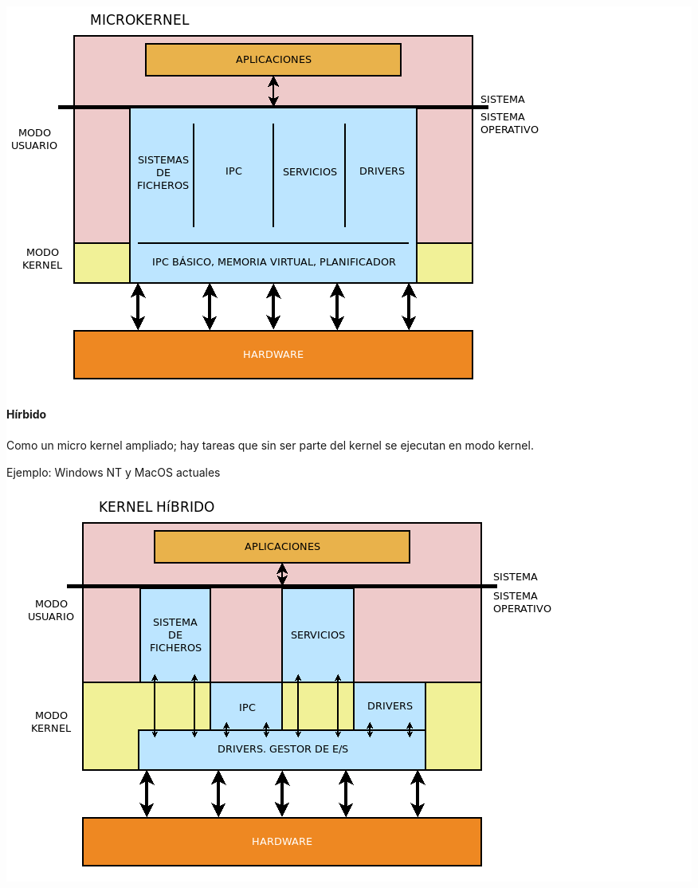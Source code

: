 ![micro kernel](./images/kernel/microkernel.png "Micro kernel")

#### Hírbido
Como un micro kernel ampliado; hay tareas que sin ser parte del kernel
se ejecutan en modo kernel.

Ejemplo: Windows NT y MacOS actuales

![Kernel Hibrido](./images/kernel/hybrid-kernel.png "Kernel híbrido")
